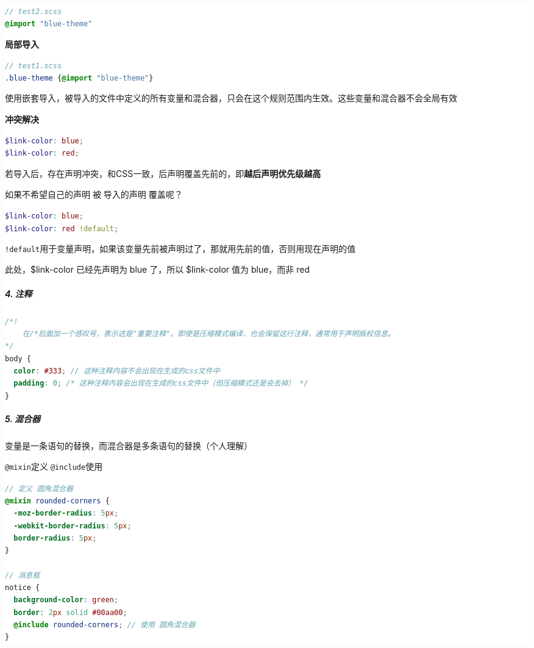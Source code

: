 ```scss
// test2.scss
@import "blue-theme"
```

**局部导入**

```scss
// test1.scss
.blue-theme {@import "blue-theme"}
```

使用嵌套导入，被导入的文件中定义的所有变量和混合器，只会在这个规则范围内生效。这些变量和混合器不会全局有效

**冲突解决**

```scss
$link-color: blue;
$link-color: red;
```

若导入后，存在声明冲突，和CSS一致，后声明覆盖先前的，即**越后声明优先级越高**

如果不希望自己的声明 被 导入的声明 覆盖呢？

```scss
$link-color: blue;
$link-color: red !default;
```

`!default`用于变量声明，如果该变量先前被声明过了，那就用先前的值，否则用现在声明的值

此处，\$link-color 已经先声明为 blue 了，所以 \$link-color 值为 blue，而非 red

##### 4. 注释

```scss
/*!
    在/*后面加一个感叹号，表示这是"重要注释"。即使是压缩模式编译，也会保留这行注释，通常用于声明版权信息。
*/
body {
  color: #333; // 这种注释内容不会出现在生成的css文件中
  padding: 0; /* 这种注释内容会出现在生成的css文件中（但压缩模式还是会去掉） */
}
```

##### 5. 混合器

变量是一条语句的替换，而混合器是多条语句的替换（个人理解）

`@mixin`定义    `@include`使用

```scss
// 定义 圆角混合器
@mixin rounded-corners {
  -moz-border-radius: 5px;
  -webkit-border-radius: 5px;
  border-radius: 5px;
}
 
// 消息框
notice {
  background-color: green;
  border: 2px solid #00aa00;
  @include rounded-corners; // 使用 圆角混合器
}
```
